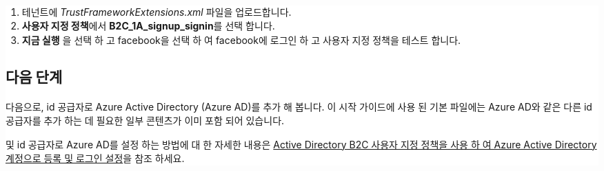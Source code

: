 1. 테넌트에 *TrustFrameworkExtensions.xml* 파일을 업로드합니다.
1. **사용자 지정 정책**에서 **B2C_1A_signup_signin**를 선택 합니다.
1. **지금 실행** 을 선택 하 고 facebook을 선택 하 여 facebook에 로그인 하 고 사용자 지정 정책을 테스트 합니다.

## <a name="next-steps"></a>다음 단계

다음으로, id 공급자로 Azure Active Directory (Azure AD)를 추가 해 봅니다. 이 시작 가이드에 사용 된 기본 파일에는 Azure AD와 같은 다른 id 공급자를 추가 하는 데 필요한 일부 콘텐츠가 이미 포함 되어 있습니다.

및 id 공급자로 Azure AD를 설정 하는 방법에 대 한 자세한 내용은 [Active Directory B2C 사용자 지정 정책을 사용 하 여 Azure Active Directory 계정으로 등록 및 로그인 설정](identity-provider-azure-ad-single-tenant-custom.md)을 참조 하세요.
